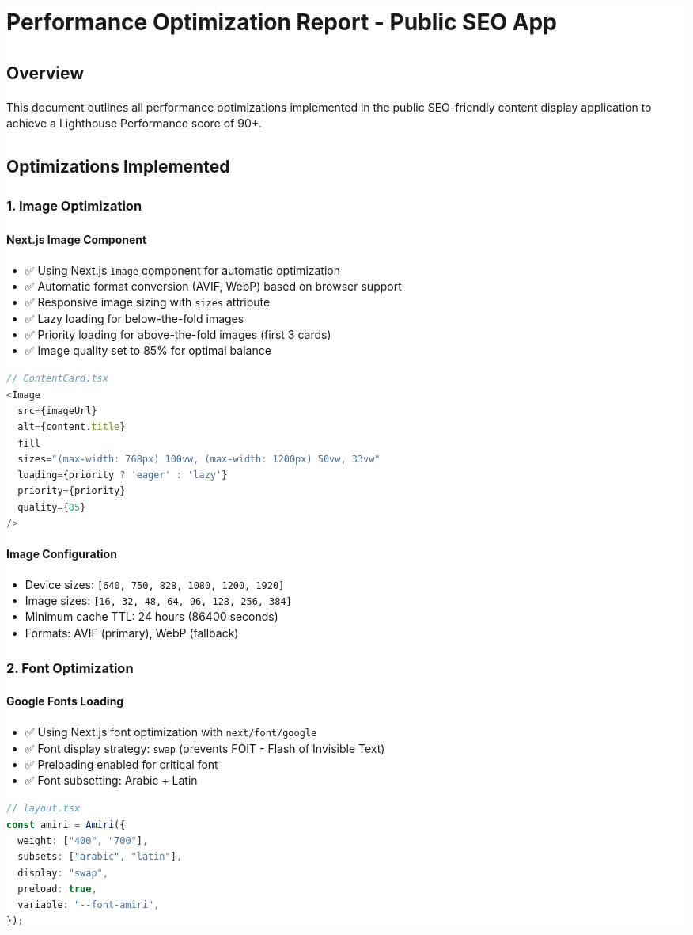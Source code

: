 # Performance Optimization Report - Public SEO App

## Overview

This document outlines all performance optimizations implemented in the public SEO-friendly content display application to achieve a Lighthouse Performance score of 90+.

## Optimizations Implemented

### 1. Image Optimization

#### Next.js Image Component

- ✅ Using Next.js `Image` component for automatic optimization
- ✅ Automatic format conversion (AVIF, WebP) based on browser support
- ✅ Responsive image sizing with `sizes` attribute
- ✅ Lazy loading for below-the-fold images
- ✅ Priority loading for above-the-fold images (first 3 cards)
- ✅ Image quality set to 85% for optimal balance

```typescript
// ContentCard.tsx
<Image
  src={imageUrl}
  alt={content.title}
  fill
  sizes="(max-width: 768px) 100vw, (max-width: 1200px) 50vw, 33vw"
  loading={priority ? 'eager' : 'lazy'}
  priority={priority}
  quality={85}
/>
```

#### Image Configuration

- Device sizes: `[640, 750, 828, 1080, 1200, 1920]`
- Image sizes: `[16, 32, 48, 64, 96, 128, 256, 384]`
- Minimum cache TTL: 24 hours (86400 seconds)
- Formats: AVIF (primary), WebP (fallback)

### 2. Font Optimization

#### Google Fonts Loading

- ✅ Using Next.js font optimization with `next/font/google`
- ✅ Font display strategy: `swap` (prevents FOIT - Flash of Invisible Text)
- ✅ Preloading enabled for critical font
- ✅ Font subsetting: Arabic + Latin

```typescript
// layout.tsx
const amiri = Amiri({
  weight: ["400", "700"],
  subsets: ["arabic", "latin"],
  display: "swap",
  preload: true,
  variable: "--font-amiri",
});
```
